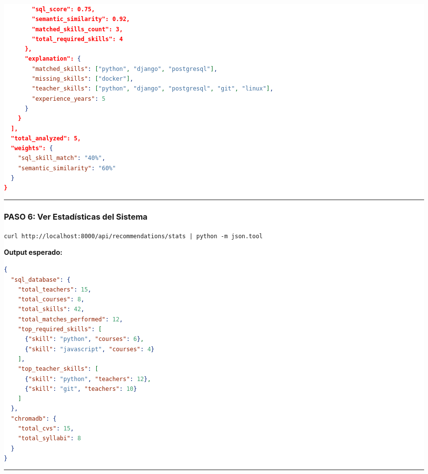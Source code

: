 ```json
        "sql_score": 0.75,
        "semantic_similarity": 0.92,
        "matched_skills_count": 3,
        "total_required_skills": 4
      },
      "explanation": {
        "matched_skills": ["python", "django", "postgresql"],
        "missing_skills": ["docker"],
        "teacher_skills": ["python", "django", "postgresql", "git", "linux"],
        "experience_years": 5
      }
    }
  ],
  "total_analyzed": 5,
  "weights": {
    "sql_skill_match": "40%",
    "semantic_similarity": "60%"
  }
}
```

---

### **PASO 6: Ver Estadísticas del Sistema**

```fish
curl http://localhost:8000/api/recommendations/stats | python -m json.tool
```

**Output esperado:**
```json
{
  "sql_database": {
    "total_teachers": 15,
    "total_courses": 8,
    "total_skills": 42,
    "total_matches_performed": 12,
    "top_required_skills": [
      {"skill": "python", "courses": 6},
      {"skill": "javascript", "courses": 4}
    ],
    "top_teacher_skills": [
      {"skill": "python", "teachers": 12},
      {"skill": "git", "teachers": 10}
    ]
  },
  "chromadb": {
    "total_cvs": 15,
    "total_syllabi": 8
  }
}
```

---